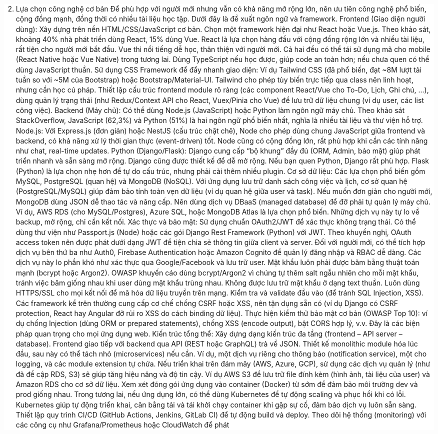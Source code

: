 2. Lựa chọn công nghệ cơ bản
Để phù hợp với người mới nhưng vẫn có khả năng mở rộng lớn, nên ưu tiên công nghệ phổ biến, cộng
đồng mạnh, đồng thời có nhiều tài liệu học tập. Dưới đây là đề xuất ngôn ngữ và framework.
Frontend (Giao diện người dùng): Xây dựng trên nền HTML/CSS/JavaScript cơ bản. Chọn một framework hiện đại như React hoặc Vue.js. Theo khảo sát, khoảng 40% nhà phát triển dùng React, 15% dùng Vue. React là lựa chọn hàng đầu với cộng đồng rộng lớn và nhiều tài liệu, rất tiện cho người mới bắt đầu. Vue thì nổi tiếng dễ học, thân thiện với người mới. Cả
hai đều có thể tái sử dụng mã cho mobile (React Native hoặc Vue Native) trong tương lai.
Dùng TypeScript nếu học được, giúp code an toàn hơn; nếu chưa quen có thể dùng JavaScript
thuần.
Sử dụng CSS Framework để đẩy nhanh giao diện: Ví dụ Tailwind CSS (đã phổ biến, đạt ~8M lượt
tải tuần so với ~5M của Bootstrap) hoặc Bootstrap/Material-UI. Tailwind cho phép tùy biến
trực tiếp qua class nên linh hoạt, nhưng cần học cú pháp.
Thiết lập cấu trúc frontend module rõ ràng (các component React/Vue cho To-Do, Lịch, Ghi
chú, ...), dùng quản lý trạng thái (như Redux/Context API cho React, Vuex/Pinia cho Vue) để lưu
trữ dữ liệu chung (ví dụ user, các list công việc).
Backend (Máy chủ): Có thể dùng Node.js (JavaScript) hoặc Python làm ngôn ngữ máy chủ.
Theo khảo sát StackOverflow, JavaScript (62,3%) và Python (51%) là hai ngôn ngữ phổ biến nhất, nghĩa là nhiều tài liệu và thư viện hỗ trợ.
Node.js: Với Express.js (đơn giản) hoặc NestJS (cấu trúc chặt chẽ), Node cho phép dùng chung
JavaScript giữa frontend và backend, có khả năng xử lý thời gian thực (event-driven) tốt.
Node cũng có cộng đồng lớn, rất phù hợp khi cần các tính năng như chat, real-time updates.
Python (Django/Flask): Django cung cấp “bộ khung” đầy đủ (ORM, Admin, bảo mật) giúp phát
triển nhanh và sẵn sàng mở rộng. Django cũng được thiết kế để dễ mở rộng. Nếu bạn quen
Python, Django rất phù hợp. Flask (Python) là lựa chọn nhẹ hơn để tự do cấu trúc, nhưng phải
cài thêm nhiều plugin.
Cơ sở dữ liệu: Các lựa chọn phổ biến gồm MySQL, PostgreSQL (quan hệ) và MongoDB (NoSQL).
Với ứng dụng lưu trữ danh sách công việc và lịch, cơ sở quan hệ (PostgreSQL/MySQL) giúp đảm
bảo tính toàn vẹn dữ liệu (ví dụ quan hệ giữa user và task). Nếu muốn đơn giản cho người mới,
MongoDB dùng JSON dễ thao tác và nâng cấp.
Nên dùng dịch vụ DBaaS (managed database) để đỡ phải tự quản lý máy chủ. Ví dụ, AWS RDS
(cho MySQL/Postgres), Azure SQL, hoặc MongoDB Atlas là lựa chọn phổ biến. Những dịch vụ
này tự lo về backup, mở rộng, chỉ cần kết nối.
Xác thực và bảo mật:
Sử dụng chuẩn OAuth2/JWT để xác thực không trạng thái. Có thể dùng thư viện như Passport.js
(Node) hoặc các gói Django Rest Framework (Python) với JWT. Theo khuyến nghị, OAuth access
token nên được phát dưới dạng JWT để tiện chia sẻ thông tin giữa client và server.
Đối với người mới, có thể tích hợp dịch vụ bên thứ ba như Auth0, Firebase Authentication hoặc
Amazon Cognito để quản lý đăng nhập và RBAC dễ dàng. Các dịch vụ này lo phần khó như
xác thực qua Google/Facebook và lưu trữ user.
Mật khẩu luôn phải được băm bằng thuật toán mạnh (bcrypt hoặc Argon2). OWASP khuyến cáo
dùng bcrypt/Argon2 vì chúng tự thêm salt ngẫu nhiên cho mỗi mật khẩu, tránh việc băm
giống nhau khi user dùng mật khẩu trùng nhau. Không được lưu trữ mật khẩu ở dạng text
thuần.
Luôn dùng HTTPS/SSL cho mọi kết nối để mã hóa dữ liệu truyền trên mạng. Kiểm tra và validate
đầu vào (để tránh SQL Injection, XSS). Các framework kể trên thường cung cấp cơ chế chống
CSRF hoặc XSS, nên tận dụng sẵn có (ví dụ Django có CSRF protection, React hay Angular đỡ rủi
ro XSS do cách binding dữ liệu).
Thực hiện kiểm thử bảo mật cơ bản (OWASP Top 10): ví dụ chống Injection (dùng ORM or
prepared statements), chống XSS (encode output), bật CORS hợp lý, v.v. Đây là các biện pháp
quan trọng cho mọi ứng dụng web.
Kiến trúc tổng thể: Xây dựng dạng kiến trúc đa tầng (frontend – API server – database).
Frontend giao tiếp với backend qua API (REST hoặc GraphQL) trả về JSON. Thiết kế monolithic
module hóa lúc đầu, sau này có thể tách nhỏ (microservices) nếu cần. Ví dụ, một dịch vụ riêng
cho thông báo (notification service), một cho logging, và các module extension tự chứa.
Nếu triển khai trên đám mây (AWS, Azure, GCP), sử dụng các dịch vụ quản lý (như đã đề cập RDS,
S3) sẽ giúp tăng hiệu năng và độ tin cậy. Ví dụ AWS S3 để lưu trữ file đính kèm (hình ảnh, tài liệu
của user) và Amazon RDS cho cơ sở dữ liệu.
Xem xét đóng gói ứng dụng vào container (Docker) từ sớm để đảm bảo môi trường dev và prod
giống nhau. Trong tương lai, nếu ứng dụng lớn, có thể dùng Kubernetes để tự động scaling và
phục hồi khi có lỗi. Kubernetes giúp tự động triển khai, cân bằng tải và tái khởi chạy
container khi gặp sự cố, đảm bảo dịch vụ luôn sẵn sàng.
Thiết lập quy trình CI/CD (GitHub Actions, Jenkins, GitLab CI) để tự động build và deploy. Theo
dõi hệ thống (monitoring) với các công cụ như Grafana/Prometheus hoặc CloudWatch để phát